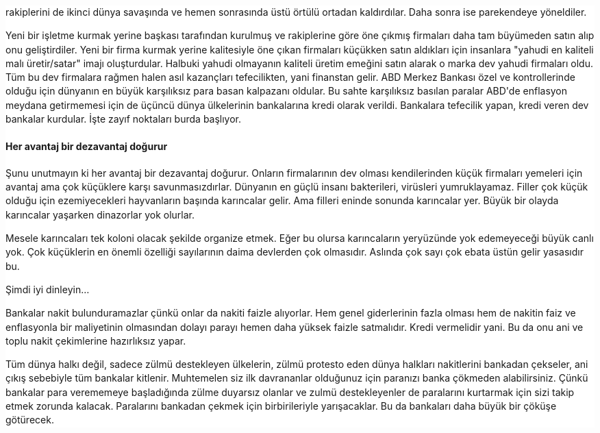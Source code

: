 rakiplerini de ikinci dünya savaşında ve hemen sonrasında üstü örtülü ortadan kaldırdılar. Daha sonra ise parekendeye
yöneldiler.

Yeni bir işletme kurmak yerine başkası tarafından kurulmuş ve rakiplerine göre öne çıkmış firmaları daha tam büyümeden
satın alıp onu geliştirdiler. Yeni bir firma kurmak yerine kalitesiyle öne çıkan firmaları küçükken satın aldıkları
için insanlara "yahudi en kaliteli malı üretir/satar" imajı oluşturdular. Halbuki yahudi olmayanın kaliteli üretim
emeğini
satın alarak o marka dev yahudi firmaları oldu. Tüm bu dev firmalara rağmen halen asıl kazançları tefecilikten, yani
finanstan gelir. ABD Merkez Bankası özel ve kontrollerinde olduğu için dünyanın en büyük karşılıksız para basan
kalpazanı oldular. Bu sahte karşılıksız basılan paralar ABD'de enflasyon meydana getirmemesi için de üçüncü dünya
ülkelerinin bankalarına kredi olarak verildi. Bankalara tefecilik yapan, kredi veren dev bankalar kurdular. İşte zayıf
noktaları burda başlıyor.

#### Her avantaj bir dezavantaj doğurur

Şunu unutmayın ki her avantaj bir dezavantaj doğurur. Onların firmalarının dev olması kendilerinden küçük firmaları
yemeleri için avantaj ama çok küçüklere karşı savunmasızdırlar. Dünyanın en güçlü insanı bakterileri, virüsleri
yumruklayamaz. Filler çok küçük olduğu için ezemiyecekleri hayvanların başında karıncalar gelir. Ama filleri eninde
sonunda karıncalar yer. Büyük bir olayda karıncalar yaşarken dinazorlar yok olurlar.

Mesele karıncaları tek koloni olacak şekilde organize etmek. Eğer bu olursa karıncaların yeryüzünde yok edemeyeceği
büyük canlı yok. Çok küçüklerin en önemli özelliği sayılarının daima devlerden çok olmasıdır. Aslında çok sayı çok ebata
üstün gelir yasasıdır bu.

Şimdi iyi dinleyin…

Bankalar nakit bulunduramazlar çünkü onlar da nakiti faizle alıyorlar. Hem genel giderlerinin fazla olması hem de
nakitin
faiz ve enflasyonla bir maliyetinin olmasından dolayı parayı hemen daha yüksek faizle satmalıdır. Kredi vermelidir yani.
Bu da onu ani ve toplu nakit çekimlerine hazırlıksız yapar.

Tüm dünya halkı değil, sadece zülmü destekleyen ülkelerin, zülmü protesto eden dünya halkları nakitlerini bankadan
çekseler, ani çıkış sebebiyle tüm bankalar kitlenir. Muhtemelen siz ilk davrananlar olduğunuz için paranızı banka
çökmeden alabilirsiniz. Çünkü bankalar para verememeye başladığında zülme duyarsız olanlar ve zulmü destekleyenler de
paralarını kurtarmak için sizi takip etmek zorunda kalacak. Paralarını bankadan çekmek için birbirileriyle
yarışacaklar. Bu da bankaları daha büyük bir çöküşe götürecek.
